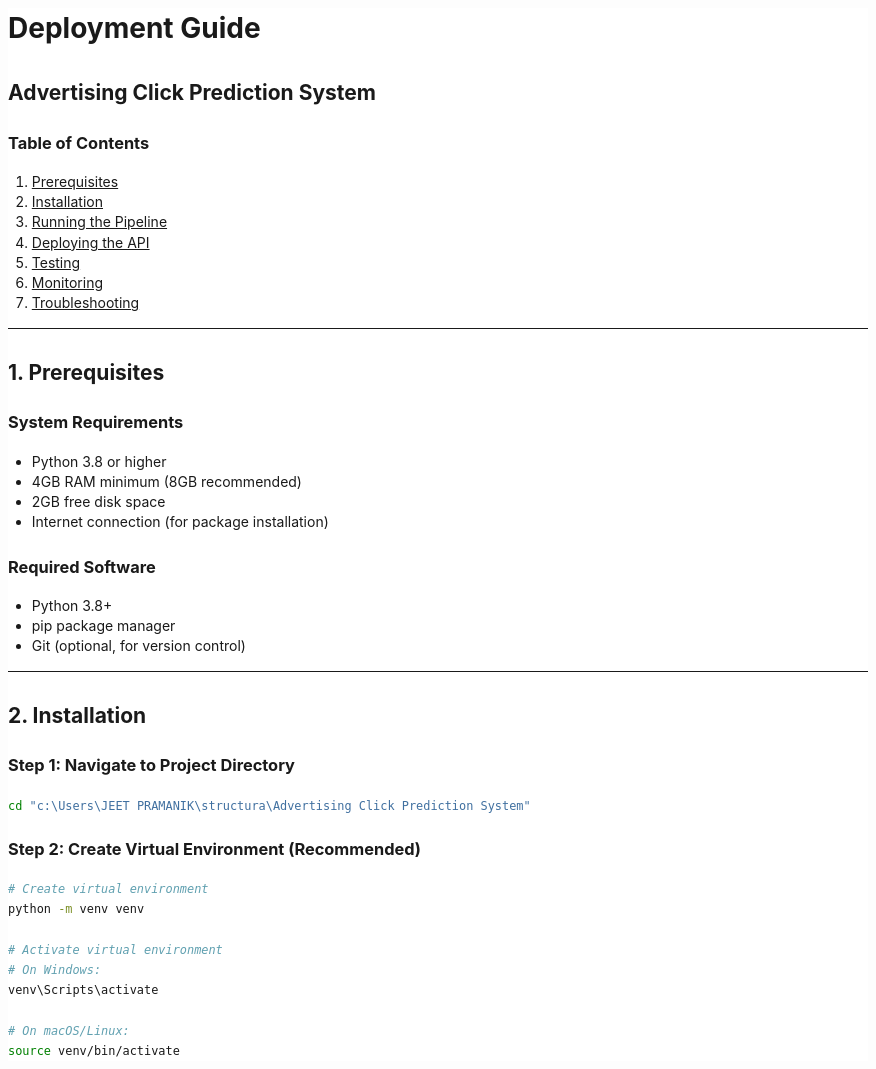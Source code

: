 # Deployment Guide
## Advertising Click Prediction System

### Table of Contents
1. [Prerequisites](#prerequisites)
2. [Installation](#installation)
3. [Running the Pipeline](#running-the-pipeline)
4. [Deploying the API](#deploying-the-api)
5. [Testing](#testing)
6. [Monitoring](#monitoring)
7. [Troubleshooting](#troubleshooting)

---

## 1. Prerequisites

### System Requirements
- Python 3.8 or higher
- 4GB RAM minimum (8GB recommended)
- 2GB free disk space
- Internet connection (for package installation)

### Required Software
- Python 3.8+
- pip package manager
- Git (optional, for version control)

---

## 2. Installation

### Step 1: Navigate to Project Directory
```bash
cd "c:\Users\JEET PRAMANIK\structura\Advertising Click Prediction System"
```

### Step 2: Create Virtual Environment (Recommended)
```bash
# Create virtual environment
python -m venv venv

# Activate virtual environment
# On Windows:
venv\Scripts\activate

# On macOS/Linux:
source venv/bin/activate
```
